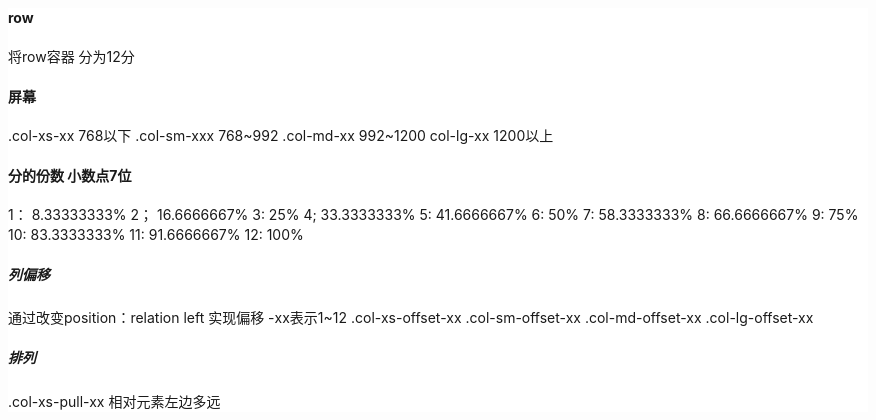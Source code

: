 
####  row
将row容器 分为12分
####   屏幕
.col-xs-xx   768以下
.col-sm-xxx  768~992
.col-md-xx     992~1200
col-lg-xx 1200以上




#### 分的份数    小数点7位
1： 8.33333333%
2； 16.6666667%
3:  25%
4;  33.3333333%
5:  41.6666667%
6:  50%
7:  58.3333333%
8:  66.6666667%
9:  75%
10: 83.3333333%
11: 91.6666667% 
12:  100%



##### 列偏移 

通过改变position：relation    left   实现偏移
-xx表示1~12
.col-xs-offset-xx
.col-sm-offset-xx
.col-md-offset-xx
.col-lg-offset-xx

#####  排列
.col-xs-pull-xx  相对元素左边多远